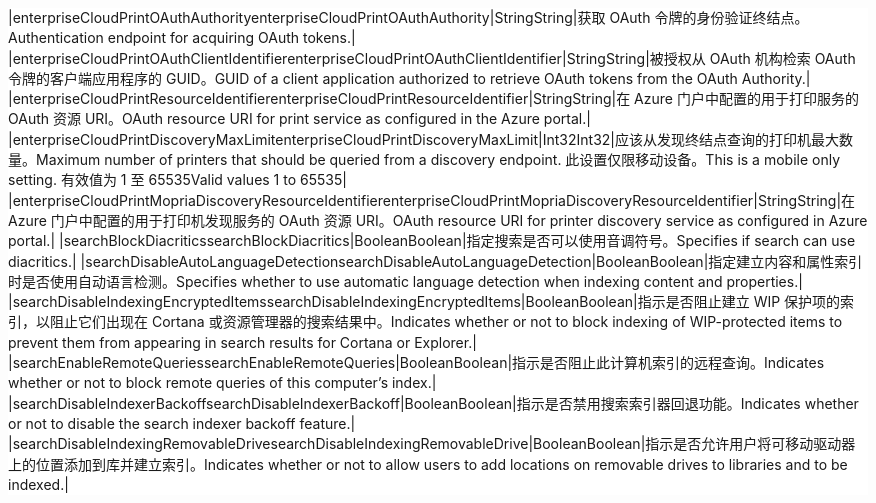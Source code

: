 |<span data-ttu-id="2e1c4-158">enterpriseCloudPrintOAuthAuthority</span><span class="sxs-lookup"><span data-stu-id="2e1c4-158">enterpriseCloudPrintOAuthAuthority</span></span>|<span data-ttu-id="2e1c4-159">String</span><span class="sxs-lookup"><span data-stu-id="2e1c4-159">String</span></span>|<span data-ttu-id="2e1c4-160">获取 OAuth 令牌的身份验证终结点。</span><span class="sxs-lookup"><span data-stu-id="2e1c4-160">Authentication endpoint for acquiring OAuth tokens.</span></span>|
|<span data-ttu-id="2e1c4-161">enterpriseCloudPrintOAuthClientIdentifier</span><span class="sxs-lookup"><span data-stu-id="2e1c4-161">enterpriseCloudPrintOAuthClientIdentifier</span></span>|<span data-ttu-id="2e1c4-162">String</span><span class="sxs-lookup"><span data-stu-id="2e1c4-162">String</span></span>|<span data-ttu-id="2e1c4-163">被授权从 OAuth 机构检索 OAuth 令牌的客户端应用程序的 GUID。</span><span class="sxs-lookup"><span data-stu-id="2e1c4-163">GUID of a client application authorized to retrieve OAuth tokens from the OAuth Authority.</span></span>|
|<span data-ttu-id="2e1c4-164">enterpriseCloudPrintResourceIdentifier</span><span class="sxs-lookup"><span data-stu-id="2e1c4-164">enterpriseCloudPrintResourceIdentifier</span></span>|<span data-ttu-id="2e1c4-165">String</span><span class="sxs-lookup"><span data-stu-id="2e1c4-165">String</span></span>|<span data-ttu-id="2e1c4-166">在 Azure 门户中配置的用于打印服务的 OAuth 资源 URI。</span><span class="sxs-lookup"><span data-stu-id="2e1c4-166">OAuth resource URI for print service as configured in the Azure portal.</span></span>|
|<span data-ttu-id="2e1c4-167">enterpriseCloudPrintDiscoveryMaxLimit</span><span class="sxs-lookup"><span data-stu-id="2e1c4-167">enterpriseCloudPrintDiscoveryMaxLimit</span></span>|<span data-ttu-id="2e1c4-168">Int32</span><span class="sxs-lookup"><span data-stu-id="2e1c4-168">Int32</span></span>|<span data-ttu-id="2e1c4-169">应该从发现终结点查询的打印机最大数量。</span><span class="sxs-lookup"><span data-stu-id="2e1c4-169">Maximum number of printers that should be queried from a discovery endpoint.</span></span> <span data-ttu-id="2e1c4-170">此设置仅限移动设备。</span><span class="sxs-lookup"><span data-stu-id="2e1c4-170">This is a mobile only setting.</span></span> <span data-ttu-id="2e1c4-171">有效值为 1 至 65535</span><span class="sxs-lookup"><span data-stu-id="2e1c4-171">Valid values 1 to 65535</span></span>|
|<span data-ttu-id="2e1c4-172">enterpriseCloudPrintMopriaDiscoveryResourceIdentifier</span><span class="sxs-lookup"><span data-stu-id="2e1c4-172">enterpriseCloudPrintMopriaDiscoveryResourceIdentifier</span></span>|<span data-ttu-id="2e1c4-173">String</span><span class="sxs-lookup"><span data-stu-id="2e1c4-173">String</span></span>|<span data-ttu-id="2e1c4-174">在 Azure 门户中配置的用于打印机发现服务的 OAuth 资源 URI。</span><span class="sxs-lookup"><span data-stu-id="2e1c4-174">OAuth resource URI for printer discovery service as configured in Azure portal.</span></span>|
|<span data-ttu-id="2e1c4-175">searchBlockDiacritics</span><span class="sxs-lookup"><span data-stu-id="2e1c4-175">searchBlockDiacritics</span></span>|<span data-ttu-id="2e1c4-176">Boolean</span><span class="sxs-lookup"><span data-stu-id="2e1c4-176">Boolean</span></span>|<span data-ttu-id="2e1c4-177">指定搜索是否可以使用音调符号。</span><span class="sxs-lookup"><span data-stu-id="2e1c4-177">Specifies if search can use diacritics.</span></span>|
|<span data-ttu-id="2e1c4-178">searchDisableAutoLanguageDetection</span><span class="sxs-lookup"><span data-stu-id="2e1c4-178">searchDisableAutoLanguageDetection</span></span>|<span data-ttu-id="2e1c4-179">Boolean</span><span class="sxs-lookup"><span data-stu-id="2e1c4-179">Boolean</span></span>|<span data-ttu-id="2e1c4-180">指定建立内容和属性索引时是否使用自动语言检测。</span><span class="sxs-lookup"><span data-stu-id="2e1c4-180">Specifies whether to use automatic language detection when indexing content and properties.</span></span>|
|<span data-ttu-id="2e1c4-181">searchDisableIndexingEncryptedItems</span><span class="sxs-lookup"><span data-stu-id="2e1c4-181">searchDisableIndexingEncryptedItems</span></span>|<span data-ttu-id="2e1c4-182">Boolean</span><span class="sxs-lookup"><span data-stu-id="2e1c4-182">Boolean</span></span>|<span data-ttu-id="2e1c4-183">指示是否阻止建立 WIP 保护项的索引，以阻止它们出现在 Cortana 或资源管理器的搜索结果中。</span><span class="sxs-lookup"><span data-stu-id="2e1c4-183">Indicates whether or not to block indexing of WIP-protected items to prevent them from appearing in search results for Cortana or Explorer.</span></span>|
|<span data-ttu-id="2e1c4-184">searchEnableRemoteQueries</span><span class="sxs-lookup"><span data-stu-id="2e1c4-184">searchEnableRemoteQueries</span></span>|<span data-ttu-id="2e1c4-185">Boolean</span><span class="sxs-lookup"><span data-stu-id="2e1c4-185">Boolean</span></span>|<span data-ttu-id="2e1c4-186">指示是否阻止此计算机索引的远程查询。</span><span class="sxs-lookup"><span data-stu-id="2e1c4-186">Indicates whether or not to block remote queries of this computer’s index.</span></span>|
|<span data-ttu-id="2e1c4-187">searchDisableIndexerBackoff</span><span class="sxs-lookup"><span data-stu-id="2e1c4-187">searchDisableIndexerBackoff</span></span>|<span data-ttu-id="2e1c4-188">Boolean</span><span class="sxs-lookup"><span data-stu-id="2e1c4-188">Boolean</span></span>|<span data-ttu-id="2e1c4-189">指示是否禁用搜索索引器回退功能。</span><span class="sxs-lookup"><span data-stu-id="2e1c4-189">Indicates whether or not to disable the search indexer backoff feature.</span></span>|
|<span data-ttu-id="2e1c4-190">searchDisableIndexingRemovableDrive</span><span class="sxs-lookup"><span data-stu-id="2e1c4-190">searchDisableIndexingRemovableDrive</span></span>|<span data-ttu-id="2e1c4-191">Boolean</span><span class="sxs-lookup"><span data-stu-id="2e1c4-191">Boolean</span></span>|<span data-ttu-id="2e1c4-192">指示是否允许用户将可移动驱动器上的位置添加到库并建立索引。</span><span class="sxs-lookup"><span data-stu-id="2e1c4-192">Indicates whether or not to allow users to add locations on removable drives to libraries and to be indexed.</span></span>|